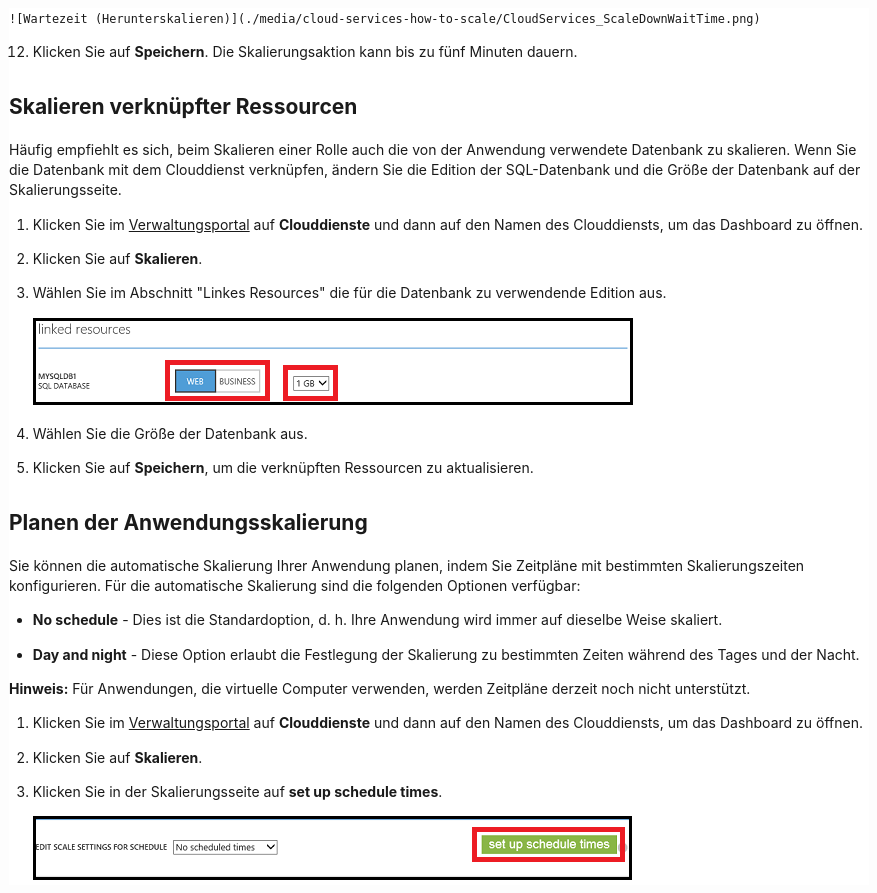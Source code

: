 	![Wartezeit (Herunterskalieren)](./media/cloud-services-how-to-scale/CloudServices_ScaleDownWaitTime.png)

12.	Klicken Sie auf **Speichern**. Die Skalierungsaktion kann bis zu fünf Minuten dauern.

Skalieren verknüpfter Ressourcen
--------------------------------

Häufig empfiehlt es sich, beim Skalieren einer Rolle auch die von der Anwendung verwendete Datenbank zu skalieren. Wenn Sie die Datenbank mit dem Clouddienst verknüpfen, ändern Sie die Edition der SQL-Datenbank und die Größe der Datenbank auf der Skalierungsseite.

1.  Klicken Sie im [Verwaltungsportal](https://manage.windowsazure.com/) auf **Clouddienste** und dann auf den Namen des Clouddiensts, um das Dashboard zu öffnen.
2.  Klicken Sie auf **Skalieren**.
3.  Wählen Sie im Abschnitt "Linkes Resources" die für die Datenbank zu verwendende Edition aus.

    ![Verknüpfte Ressourcen](./media/cloud-services-how-to-scale/CloudServices_ScaleLinkedResources.png)

4.  Wählen Sie die Größe der Datenbank aus.
5.  Klicken Sie auf **Speichern**, um die verknüpften Ressourcen zu aktualisieren.

Planen der Anwendungsskalierung
-------------------------------

Sie können die automatische Skalierung Ihrer Anwendung planen, indem Sie Zeitpläne mit bestimmten Skalierungszeiten konfigurieren. Für die automatische Skalierung sind die folgenden Optionen verfügbar:

-   **No schedule** - Dies ist die Standardoption, d. h. Ihre Anwendung wird immer auf dieselbe Weise skaliert.

-   **Day and night** - Diese Option erlaubt die Festlegung der Skalierung zu bestimmten Zeiten während des Tages und der Nacht.

**Hinweis:** Für Anwendungen, die virtuelle Computer verwenden, werden Zeitpläne derzeit noch nicht unterstützt.

1.  Klicken Sie im [Verwaltungsportal](https://manage.windowsazure.com/) auf **Clouddienste** und dann auf den Namen des Clouddiensts, um das Dashboard zu öffnen.
2.  Klicken Sie auf **Skalieren**.
3.  Klicken Sie in der Skalierungsseite auf **set up schedule times**.

    ![Zeitplan (Skalierung)](./media/cloud-services-how-to-scale/CloudServices_SetUpSchedule.png)

